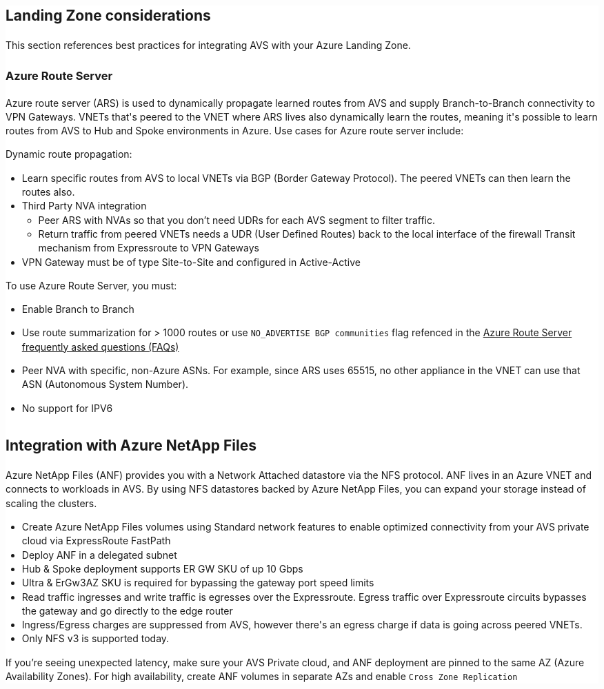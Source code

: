 ## Landing Zone considerations

This section references best practices for integrating AVS with your Azure Landing Zone. 

### Azure Route Server

Azure route server (ARS) is used to dynamically propagate learned routes from AVS and supply Branch-to-Branch connectivity to VPN Gateways. VNETs that's peered to the VNET where ARS lives also dynamically learn the routes, meaning it's possible to learn routes from AVS to Hub and Spoke environments in Azure. Use cases for Azure route server include:

Dynamic route propagation:

- Learn specific routes from AVS to local VNETs via BGP (Border Gateway Protocol). The peered VNETs can then learn the routes also.
- Third Party NVA integration
   - Peer ARS with NVAs so that you don’t need UDRs for each AVS segment to filter traffic.
   - Return traffic from peered VNETs needs a UDR (User Defined Routes) back to the local interface of the firewall 
Transit mechanism from Expressroute to VPN Gateways
-	VPN Gateway must be of type Site-to-Site and configured in Active-Active 

To use Azure Route Server, you must:

-	Enable Branch to Branch
-	Use route summarization for > 1000 routes or use `NO_ADVERTISE BGP communities` flag refenced in the [Azure Route Server frequently asked questions (FAQs)](/azure/route-server/route-server-faq#can-azure-route-server-filter-out-routes-from-nvas)

-	Peer  NVA with specific, non-Azure ASNs. For example, since ARS uses 65515, no other appliance in the VNET can use that ASN (Autonomous System Number). 
-	No support for IPV6

## Integration with Azure NetApp Files 


Azure NetApp Files (ANF) provides you with a Network Attached datastore via the NFS protocol. ANF lives in an Azure VNET and connects to workloads in AVS. 
By using NFS datastores backed by Azure NetApp Files, you can expand your storage instead of scaling the clusters.
- 	Create Azure NetApp Files volumes using Standard network features to enable optimized connectivity from your AVS private cloud via ExpressRoute FastPath
-  Deploy ANF in a delegated subnet 
- 	Hub & Spoke deployment supports ER GW SKU of up 10 Gbps
-  Ultra & ErGw3AZ SKU is required for bypassing the gateway port speed limits
-  Read traffic ingresses and write traffic is egresses over the Expressroute. Egress traffic over Expressroute circuits bypasses the gateway and go directly to the edge router 
-  Ingress/Egress charges are suppressed from AVS, however there's an egress charge if data is going across peered VNETs. 
- Only NFS v3 is supported today. 
 
If you’re seeing unexpected latency, make sure your AVS Private cloud, and ANF deployment are pinned to the same AZ (Azure Availability Zones). For high availability, create ANF volumes in separate AZs and enable `Cross Zone Replication`
